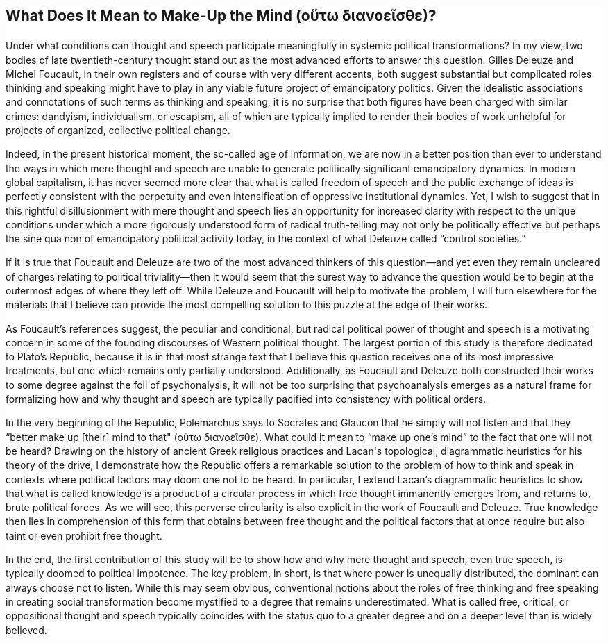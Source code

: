  
## What Does It Mean to Make-Up the Mind (οὕτω διανοεῖσθε)?

Under what conditions can thought and speech participate meaningfully in systemic political transformations? In my view, two bodies of late twentieth-century thought stand out as the most advanced efforts to answer this question. Gilles Deleuze and Michel Foucault, in their own registers and of course with very different accents, both suggest substantial but complicated roles thinking and speaking might have to play in any viable future project of emancipatory politics. Given the idealistic associations and connotations of such terms as thinking and speaking, it is no surprise that both figures have been charged with similar crimes: dandyism, individualism, or escapism, all of which are typically implied to render their bodies of work unhelpful for projects of organized, collective political change.

Indeed, in the present historical moment, the so-called age of information, we are now in a better position than ever to understand the ways in which mere thought and speech are unable to generate politically significant emancipatory dynamics. In modern global capitalism, it has never seemed more clear that what is called freedom of speech and the public exchange of ideas is perfectly consistent with the perpetuity and even intensification of oppressive institutional dynamics. Yet, I wish to suggest that in this rightful disillusionment with mere thought and speech lies an opportunity for increased clarity with respect to the unique conditions under which a more rigorously understood form of radical truth-telling may not only be politically effective but perhaps the sine qua non of emancipatory political activity today, in the context of what Deleuze called “control societies.”

If it is true that Foucault and Deleuze are two of the most advanced thinkers of this question—and yet even they remain uncleared of charges relating to political triviality—then it would seem that the surest way to advance the question would be to begin at the outermost edges of where they left off. While Deleuze and Foucault will help to motivate the problem, I will turn elsewhere for the materials that I believe can provide the most compelling solution to this puzzle at the edge of their works.

As Foucault’s references suggest, the peculiar and conditional, but radical political power of thought and speech is a motivating concern in some of the founding discourses of Western political thought. The largest portion of this study is therefore dedicated to Plato’s Republic, because it is in that most strange text that I believe this question receives one of its most impressive treatments, but one which remains only partially understood. Additionally, as Foucault and Deleuze both constructed their works to some degree against the foil of psychonalysis, it will not be too surprising that psychoanalysis emerges as a natural frame for formalizing how and why thought and speech are typically pacified into consistency with political orders.

In the very beginning of the Republic, Polemarchus says to Socrates and Glaucon that he simply will not listen and that they “better make up [their] mind to that" (οὕτω διανοεῖσθε). What could it mean to “make up one’s mind” to the fact that one will not be heard? Drawing on the history of ancient Greek religious practices and Lacan's topological, diagrammatic heuristics for his theory of the drive, I demonstrate how the Republic offers a remarkable solution to the problem of how to think and speak in contexts where political factors may doom one not to be heard. In particular, I extend Lacan’s diagrammatic heuristics to show that what is called knowledge is a product of a circular process in which free thought immanently emerges from, and returns to, brute political forces. As we will see, this perverse circularity is also explicit in the work of Foucault and Deleuze. True knowledge then lies in comprehension of this form that obtains between free thought and the political factors that at once require but also taint or even prohibit free thought.

In the end, the first contribution of this study will be to show how and why mere thought and speech, even true speech, is typically doomed to political impotence. The key problem, in short, is that where power is unequally distributed, the dominant can always choose not to listen. While this may seem obvious, conventional notions about the roles of free thinking and free speaking in creating social transformation become mystified to a degree that remains underestimated. What is called free, critical, or oppositional thought and speech typically coincides with the status quo to a greater degree and on a deeper level than is widely believed.


[^1]: Plato, *Republic*, trans. G. M. A. Grube, ed. C. D. C. Reeve
[^2]: Plato, *Republic*, I, 327, c.
[^3]: Of course, there is variance in the translations. In slight contrast to
[^4]: Jacques Lacan, *The Four Fundamental Concepts of Psychoanalysis*, trans.
[^5]: It will become relevant to recall that this whole problematic is seen just
[^6]: See the [Perseus Digital Library for Book 1, Section
[^7]: Andrea Wilson Nightingale, *Spectacles of Truth in Classical Greek
[^8]: Nightingale, 74.
[^9]: Nightingale, 45.
[^10]: Nightingale, 48.
[^11]: The words are attributed to Theognis as cited in Nightingale, 44.
[^12]: Nightingale, 46.
[^13]: John Elsner, "Between Mimesis and Divine Power: Visuality in the Greco-
[^14]: Elsner, 62.
[^15]: Nightingale, 63-64.
[^16]: Nightingale, 64-65.
[^17]: Nightingale, 76-77.
[^18]: Plato, 286.
[^19]: Plato, 285, fn24.
[^20]: Such as the one provided in the editorial notes: “Socrates would then be
[^21]: Nightingale, 77.
[^22]: Plato, 191.
[^23]: Lacan, 177.
[^24]: Lacan, 69.
[^25]: Lacan, 176.
[^26]: Lacan, 164.
[^27]: Lacan, 176.
[^28]: Lacan, 176.
[^29]: Nightingale, 75.
[^30]: Nightingale, 75.
[^31]: Cf. pp.10-13.